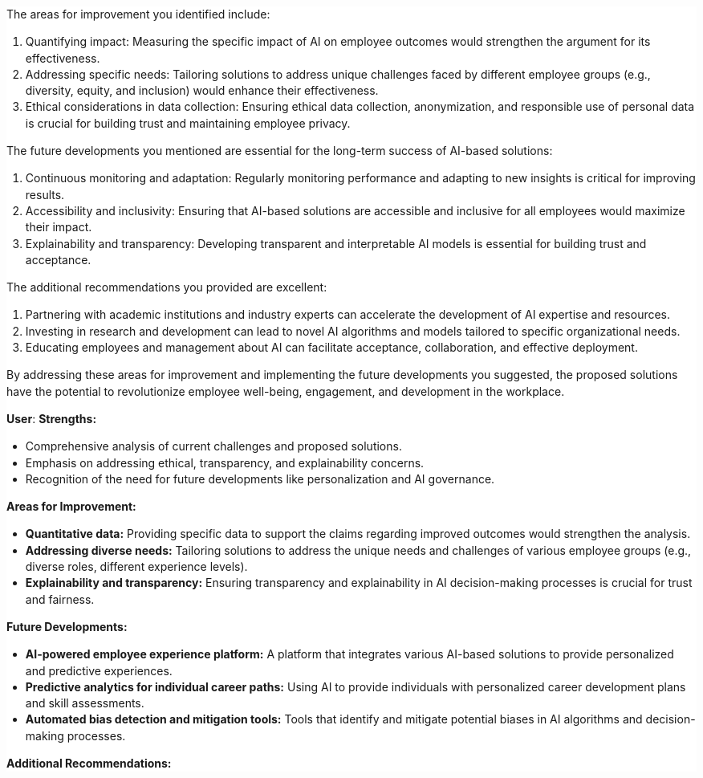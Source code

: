 The areas for improvement you identified include:

1. Quantifying impact: Measuring the specific impact of AI on employee outcomes would strengthen the argument for its effectiveness.
2. Addressing specific needs: Tailoring solutions to address unique challenges faced by different employee groups (e.g., diversity, equity, and inclusion) would enhance their effectiveness.
3. Ethical considerations in data collection: Ensuring ethical data collection, anonymization, and responsible use of personal data is crucial for building trust and maintaining employee privacy.

The future developments you mentioned are essential for the long-term success of AI-based solutions:

1. Continuous monitoring and adaptation: Regularly monitoring performance and adapting to new insights is critical for improving results.
2. Accessibility and inclusivity: Ensuring that AI-based solutions are accessible and inclusive for all employees would maximize their impact.
3. Explainability and transparency: Developing transparent and interpretable AI models is essential for building trust and acceptance.

The additional recommendations you provided are excellent:

1. Partnering with academic institutions and industry experts can accelerate the development of AI expertise and resources.
2. Investing in research and development can lead to novel AI algorithms and models tailored to specific organizational needs.
3. Educating employees and management about AI can facilitate acceptance, collaboration, and effective deployment.

By addressing these areas for improvement and implementing the future developments you suggested, the proposed solutions have the potential to revolutionize employee well-being, engagement, and development in the workplace.

**User**: **Strengths:**

* Comprehensive analysis of current challenges and proposed solutions.
* Emphasis on addressing ethical, transparency, and explainability concerns.
* Recognition of the need for future developments like personalization and AI governance.

**Areas for Improvement:**

* **Quantitative data:** Providing specific data to support the claims regarding improved outcomes would strengthen the analysis.
* **Addressing diverse needs:** Tailoring solutions to address the unique needs and challenges of various employee groups (e.g., diverse roles, different experience levels).
* **Explainability and transparency:** Ensuring transparency and explainability in AI decision-making processes is crucial for trust and fairness.

**Future Developments:**

* **AI-powered employee experience platform:** A platform that integrates various AI-based solutions to provide personalized and predictive experiences.
* **Predictive analytics for individual career paths:** Using AI to provide individuals with personalized career development plans and skill assessments.
* **Automated bias detection and mitigation tools:** Tools that identify and mitigate potential biases in AI algorithms and decision-making processes.

**Additional Recommendations:**
